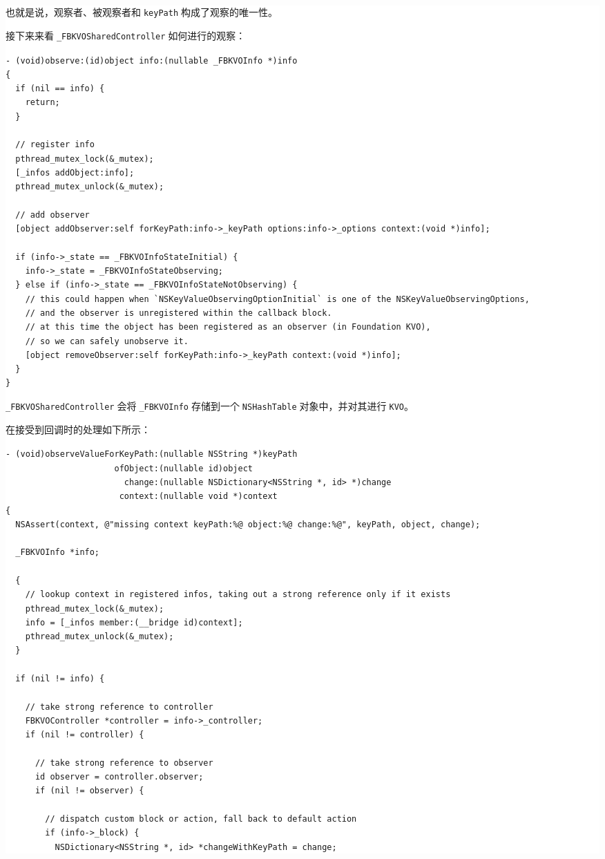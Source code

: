也就是说，观察者、被观察者和 `keyPath` 构成了观察的唯一性。

接下来来看 `_FBKVOSharedController` 如何进行的观察：

```objc
- (void)observe:(id)object info:(nullable _FBKVOInfo *)info
{
  if (nil == info) {
    return;
  }

  // register info
  pthread_mutex_lock(&_mutex);
  [_infos addObject:info];
  pthread_mutex_unlock(&_mutex);

  // add observer
  [object addObserver:self forKeyPath:info->_keyPath options:info->_options context:(void *)info];

  if (info->_state == _FBKVOInfoStateInitial) {
    info->_state = _FBKVOInfoStateObserving;
  } else if (info->_state == _FBKVOInfoStateNotObserving) {
    // this could happen when `NSKeyValueObservingOptionInitial` is one of the NSKeyValueObservingOptions,
    // and the observer is unregistered within the callback block.
    // at this time the object has been registered as an observer (in Foundation KVO),
    // so we can safely unobserve it.
    [object removeObserver:self forKeyPath:info->_keyPath context:(void *)info];
  }
}
```

`_FBKVOSharedController` 会将 `_FBKVOInfo` 存储到一个 `NSHashTable` 对象中，并对其进行 `KVO`。

在接受到回调时的处理如下所示：

```objc
- (void)observeValueForKeyPath:(nullable NSString *)keyPath
                      ofObject:(nullable id)object
                        change:(nullable NSDictionary<NSString *, id> *)change
                       context:(nullable void *)context
{
  NSAssert(context, @"missing context keyPath:%@ object:%@ change:%@", keyPath, object, change);

  _FBKVOInfo *info;

  {
    // lookup context in registered infos, taking out a strong reference only if it exists
    pthread_mutex_lock(&_mutex);
    info = [_infos member:(__bridge id)context];
    pthread_mutex_unlock(&_mutex);
  }

  if (nil != info) {

    // take strong reference to controller
    FBKVOController *controller = info->_controller;
    if (nil != controller) {

      // take strong reference to observer
      id observer = controller.observer;
      if (nil != observer) {

        // dispatch custom block or action, fall back to default action
        if (info->_block) {
          NSDictionary<NSString *, id> *changeWithKeyPath = change;
```